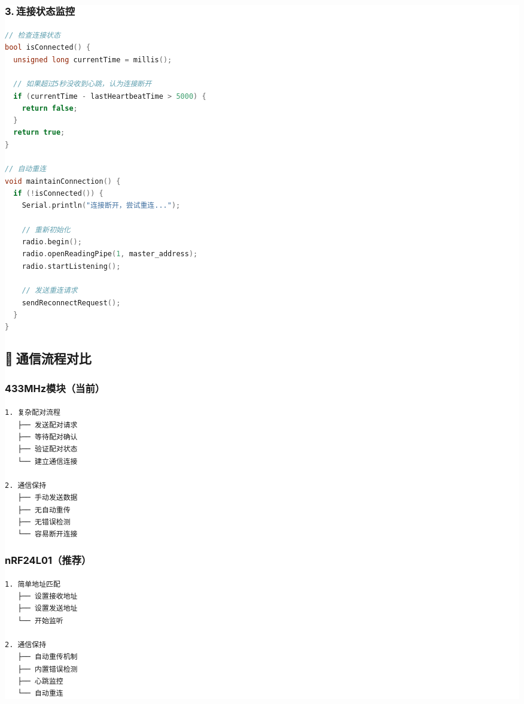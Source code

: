 ### 3. **连接状态监控**

```cpp
// 检查连接状态
bool isConnected() {
  unsigned long currentTime = millis();
  
  // 如果超过5秒没收到心跳，认为连接断开
  if (currentTime - lastHeartbeatTime > 5000) {
    return false;
  }
  return true;
}

// 自动重连
void maintainConnection() {
  if (!isConnected()) {
    Serial.println("连接断开，尝试重连...");
    
    // 重新初始化
    radio.begin();
    radio.openReadingPipe(1, master_address);
    radio.startListening();
    
    // 发送重连请求
    sendReconnectRequest();
  }
}
```

## 📡 **通信流程对比**

### 433MHz模块（当前）
```
1. 复杂配对流程
   ├── 发送配对请求
   ├── 等待配对确认
   ├── 验证配对状态
   └── 建立通信连接

2. 通信保持
   ├── 手动发送数据
   ├── 无自动重传
   ├── 无错误检测
   └── 容易断开连接
```

### nRF24L01（推荐）
```
1. 简单地址匹配
   ├── 设置接收地址
   ├── 设置发送地址
   └── 开始监听

2. 通信保持
   ├── 自动重传机制
   ├── 内置错误检测
   ├── 心跳监控
   └── 自动重连
```
